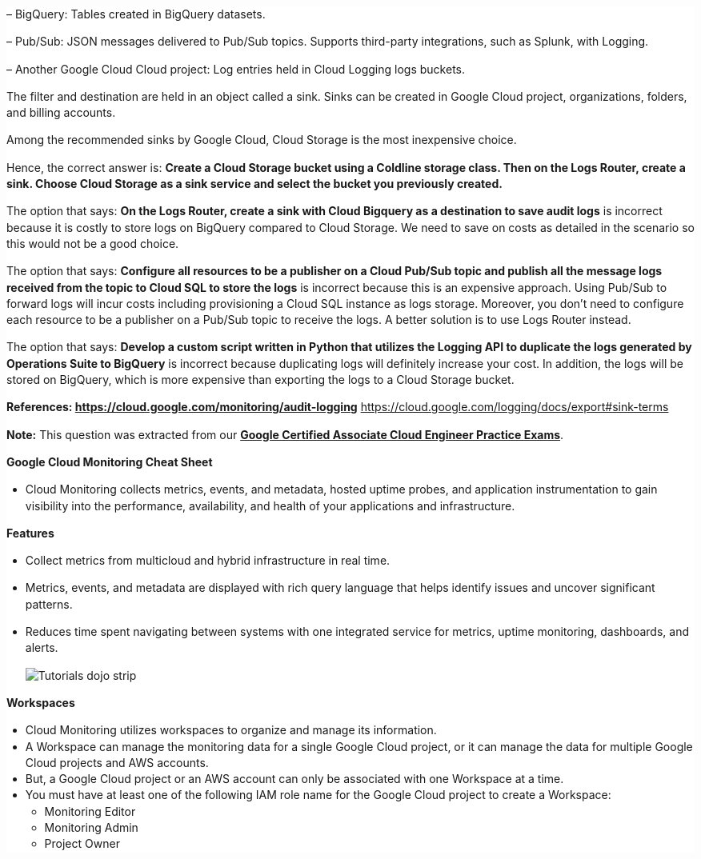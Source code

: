 – BigQuery: Tables created in BigQuery datasets.

– Pub/Sub: JSON messages delivered to Pub/Sub topics. Supports third-party integrations, such as Splunk, with Logging.

– Another Google Cloud Cloud project: Log entries held in Cloud Logging logs buckets.

The filter and destination are held in an object called a sink. Sinks can be created in Google Cloud project, organizations, folders, and billing accounts.

Among the recommended sinks by Google Cloud, Cloud Storage is the most inexpensive choice.

Hence, the correct answer is: **Create a Cloud Storage bucket using a Coldline storage class. Then on the Logs Router, create a sink. Choose Cloud Storage as a sink service and select the bucket you previously created.**

The option that says: **On the Logs Router, create a sink with Cloud Bigquery as a destination to save audit logs** is incorrect because it is costly to store logs on BigQuery compared to Cloud Storage. We need to save on costs as detailed in the scenario so this would not be a good choice. 

The option that says: **Configure all resources to be a publisher on a Cloud Pub/Sub topic and publish all the message logs received from the topic to Cloud SQL to store the logs** is incorrect because this is an expensive approach. Using Pub/Sub to forward logs will incur costs including provisioning a Cloud SQL instance as logs storage. Moreover, you don’t need to configure each resource to be a publisher on a Pub/Sub topic to receive the logs. A better solution is to use Logs Router instead.

The option that says: **Develop a custom script written in Python that utilizes the Logging API to duplicate the logs generated by Operations Suite to BigQuery** is incorrect because duplicating logs will definitely increase your cost. In addition, the logs will be stored on BigQuery, which is more expensive than exporting the logs to a Cloud Storage bucket.

**References:
<https://cloud.google.com/monitoring/audit-logging>**
<https://cloud.google.com/logging/docs/export#sink-terms>

**Note:** This question was extracted from our [**Google Certified Associate Cloud Engineer Practice Exams**](https://portal.tutorialsdojo.com/courses/google-certified-associate-cloud-engineer-practice-exams/).

**Google Cloud Monitoring Cheat Sheet**

- Cloud Monitoring collects metrics, events, and metadata, hosted uptime probes, and application instrumentation to gain visibility into the performance, availability, and health of your applications and infrastructure.

**Features**

- Collect metrics from multicloud and hybrid infrastructure in real time.
- Metrics, events, and metadata are displayed with rich query language that helps identify issues and uncover significant patterns.
- Reduces time spent navigating between systems with one integrated service for metrics, uptime monitoring, dashboards, and alerts.

  ![Tutorials dojo strip]

**Workspaces**

- Cloud Monitoring utilizes workspaces to organize and manage its information.
- A Workspace can manage the monitoring data for a single Google Cloud project, or it can manage the data for multiple Google Cloud projects and AWS accounts.
- But, a Google Cloud project or an AWS account can only be associated with one Workspace at a time.
- You must have at least one of the following IAM role name for the Google Cloud project to create a Workspace:
  - Monitoring Editor
  - Monitoring Admin
  - Project Owner


[Tutorials dojo strip]: Aspose.Words.2ed7151f-56a6-42ef-8bd4-0baa40d4221b.001.png
[AWS Exam Readiness Courses]: Aspose.Words.2ed7151f-56a6-42ef-8bd4-0baa40d4221b.003.png